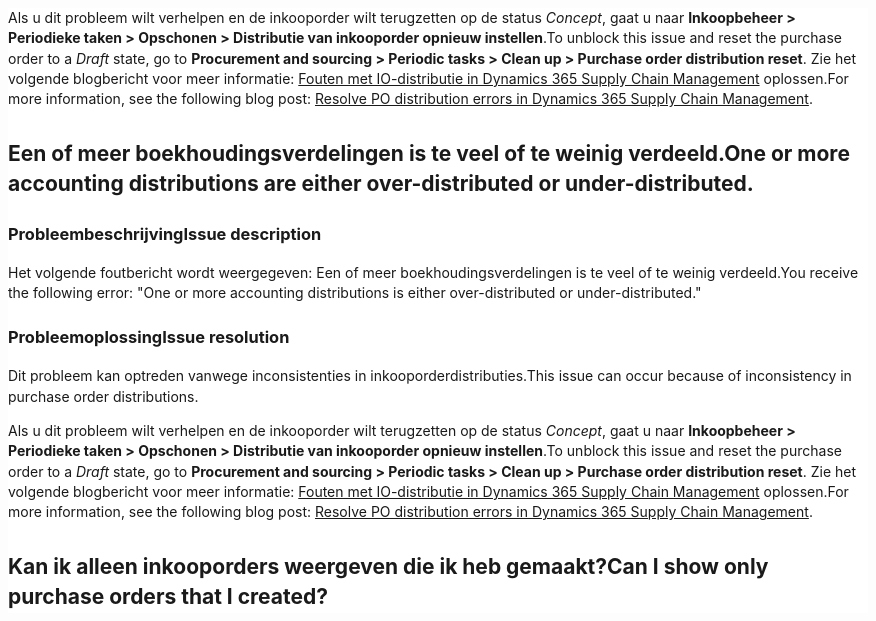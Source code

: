 <span data-ttu-id="43db3-125">Als u dit probleem wilt verhelpen en de inkooporder wilt terugzetten op de status *Concept*, gaat u naar **Inkoopbeheer \> Periodieke taken \> Opschonen \> Distributie van inkooporder opnieuw instellen**.</span><span class="sxs-lookup"><span data-stu-id="43db3-125">To unblock this issue and reset the purchase order to a *Draft* state, go to **Procurement and sourcing \> Periodic tasks \> Clean up \> Purchase order distribution reset**.</span></span> <span data-ttu-id="43db3-126">Zie het volgende blogbericht voor meer informatie: [Fouten met IO-distributie in Dynamics 365 Supply Chain Management](https://cloudblogs.microsoft.com/dynamics365/it/2020/08/12/resolve-po-distribution-errors-in-dynamics-365-supply-chain-management/) oplossen.</span><span class="sxs-lookup"><span data-stu-id="43db3-126">For more information, see the following blog post: [Resolve PO distribution errors in Dynamics 365 Supply Chain Management](https://cloudblogs.microsoft.com/dynamics365/it/2020/08/12/resolve-po-distribution-errors-in-dynamics-365-supply-chain-management/).</span></span>

## <a name="one-or-more-accounting-distributions-are-either-over-distributed-or-under-distributed"></a><span data-ttu-id="43db3-127">Een of meer boekhoudingsverdelingen is te veel of te weinig verdeeld.</span><span class="sxs-lookup"><span data-stu-id="43db3-127">One or more accounting distributions are either over-distributed or under-distributed.</span></span>

### <a name="issue-description"></a><span data-ttu-id="43db3-128">Probleembeschrijving</span><span class="sxs-lookup"><span data-stu-id="43db3-128">Issue description</span></span>

<span data-ttu-id="43db3-129">Het volgende foutbericht wordt weergegeven: Een of meer boekhoudingsverdelingen is te veel of te weinig verdeeld.</span><span class="sxs-lookup"><span data-stu-id="43db3-129">You receive the following error: "One or more accounting distributions is either over-distributed or under-distributed."</span></span>

### <a name="issue-resolution"></a><span data-ttu-id="43db3-130">Probleemoplossing</span><span class="sxs-lookup"><span data-stu-id="43db3-130">Issue resolution</span></span>

<span data-ttu-id="43db3-131">Dit probleem kan optreden vanwege inconsistenties in inkooporderdistributies.</span><span class="sxs-lookup"><span data-stu-id="43db3-131">This issue can occur because of inconsistency in purchase order distributions.</span></span>

<span data-ttu-id="43db3-132">Als u dit probleem wilt verhelpen en de inkooporder wilt terugzetten op de status *Concept*, gaat u naar **Inkoopbeheer \> Periodieke taken \> Opschonen \> Distributie van inkooporder opnieuw instellen**.</span><span class="sxs-lookup"><span data-stu-id="43db3-132">To unblock this issue and reset the purchase order to a *Draft* state, go to **Procurement and sourcing \> Periodic tasks \> Clean up \> Purchase order distribution reset**.</span></span> <span data-ttu-id="43db3-133">Zie het volgende blogbericht voor meer informatie: [Fouten met IO-distributie in Dynamics 365 Supply Chain Management](https://cloudblogs.microsoft.com/dynamics365/it/2020/08/12/resolve-po-distribution-errors-in-dynamics-365-supply-chain-management/) oplossen.</span><span class="sxs-lookup"><span data-stu-id="43db3-133">For more information, see the following blog post: [Resolve PO distribution errors in Dynamics 365 Supply Chain Management](https://cloudblogs.microsoft.com/dynamics365/it/2020/08/12/resolve-po-distribution-errors-in-dynamics-365-supply-chain-management/).</span></span>

## <a name="can-i-show-only-purchase-orders-that-i-created"></a><span data-ttu-id="43db3-134">Kan ik alleen inkooporders weergeven die ik heb gemaakt?</span><span class="sxs-lookup"><span data-stu-id="43db3-134">Can I show only purchase orders that I created?</span></span>
